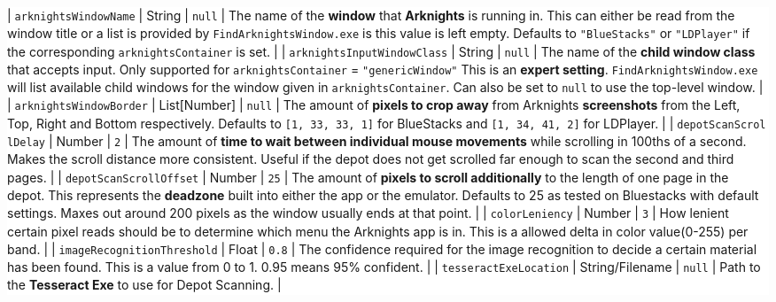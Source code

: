| `arknightsWindowName`        | String          | `null`                                    | The name of the **window** that **Arknights** is running in. This can either be read from the window title or a list is provided by `FindArknightsWindow.exe` is this value is left empty. Defaults to `"BlueStacks"` or `"LDPlayer"` if the corresponding `arknightsContainer` is set.                                |
| `arknightsInputWindowClass`  | String          | `null`                                    | The name of the **child window class** that accepts input. Only supported for `arknightsContainer` = `"genericWindow"` This is an **expert setting**. `FindArknightsWindow.exe` will list available child windows for the window given in `arknightsContainer`. Can also be set to `null` to use the top-level window. |
| `arknightsWindowBorder`      | List[Number]    | `null`                                    | The amount of **pixels to crop away** from Arknights **screenshots** from the Left, Top, Right and Bottom respectively. Defaults to `[1, 33, 33, 1]` for BlueStacks and `[1, 34, 41, 2]` for LDPlayer.                                                                                                                 |
| `depotScanScrollDelay`       | Number          | `2`                                       | The amount of **time to wait between individual mouse movements** while scrolling in 100ths of a second. Makes the scroll distance more consistent. Useful if the depot does not get scrolled far enough to scan the second and third pages.                                                                           |
| `depotScanScrollOffset`      | Number          | `25`                                      | The amount of **pixels to scroll additionally** to the length of one page in the depot. This represents the **deadzone** built into either the app or the emulator. Defaults to 25 as tested on Bluestacks with default settings. Maxes out around 200 pixels as the window usually ends at that point.                |
| `colorLeniency`              | Number          | `3`                                       | How lenient certain pixel reads should be to determine which menu the Arknights app is in. This is a allowed delta in color value(0-255) per band.                                                                                                                                                                     |
| `imageRecognitionThreshold`  | Float           | `0.8`                                     | The confidence required for the image recognition to decide a certain material has been found. This is a value from 0 to 1. 0.95 means 95% confident.                                                                                                                                                                  |
| `tesseractExeLocation`       | String/Filename | `null`                                    | Path to the **Tesseract Exe** to use for Depot Scanning.                                                                                                                                                                                                                                                               |



